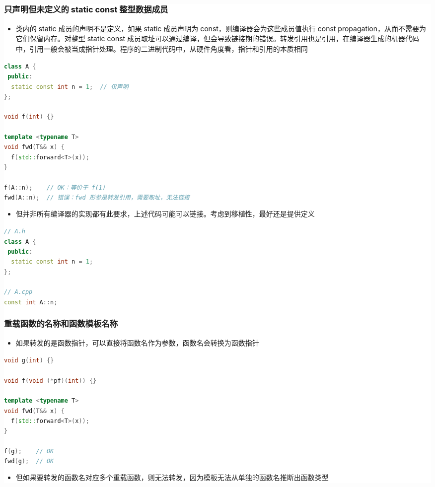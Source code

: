 
### 只声明但未定义的 static const 整型数据成员

* 类内的 static 成员的声明不是定义，如果 static 成员声明为 const，则编译器会为这些成员值执行 const propagation，从而不需要为它们保留内存。对整型 static const 成员取址可以通过编译，但会导致链接期的错误。转发引用也是引用，在编译器生成的机器代码中，引用一般会被当成指针处理。程序的二进制代码中，从硬件角度看，指针和引用的本质相同

```cpp
class A {
 public:
  static const int n = 1;  // 仅声明
};

void f(int) {}

template <typename T>
void fwd(T&& x) {
  f(std::forward<T>(x));
}

f(A::n);    // OK：等价于 f(1)
fwd(A::n);  // 错误：fwd 形参是转发引用，需要取址，无法链接
```

* 但并非所有编译器的实现都有此要求，上述代码可能可以链接。考虑到移植性，最好还是提供定义

```cpp
// A.h
class A {
 public:
  static const int n = 1;
};

// A.cpp
const int A::n;
```

### 重载函数的名称和函数模板名称

* 如果转发的是函数指针，可以直接将函数名作为参数，函数名会转换为函数指针

```cpp
void g(int) {}

void f(void (*pf)(int)) {}

template <typename T>
void fwd(T&& x) {
  f(std::forward<T>(x));
}

f(g);    // OK
fwd(g);  // OK
```

* 但如果要转发的函数名对应多个重载函数，则无法转发，因为模板无法从单独的函数名推断出函数类型
